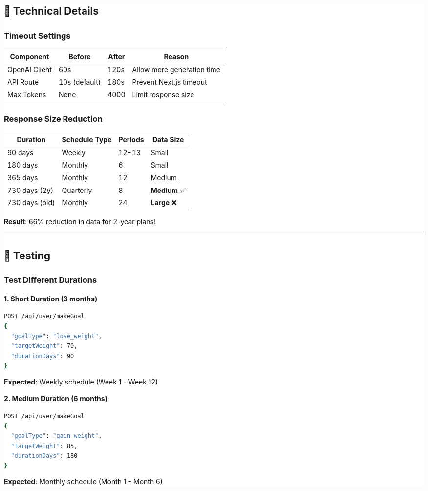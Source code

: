 
## 🔧 Technical Details

### Timeout Settings
| Component | Before | After | Reason |
|-----------|--------|-------|--------|
| OpenAI Client | 60s | 120s | Allow more generation time |
| API Route | 10s (default) | 180s | Prevent Next.js timeout |
| Max Tokens | None | 4000 | Limit response size |

### Response Size Reduction
| Duration | Schedule Type | Periods | Data Size |
|----------|---------------|---------|-----------|
| 90 days | Weekly | 12-13 | Small |
| 180 days | Monthly | 6 | Small |
| 365 days | Monthly | 12 | Medium |
| 730 days (2y) | Quarterly | 8 | **Medium** ✅ |
| 730 days (old) | Monthly | 24 | **Large** ❌ |

**Result**: 66% reduction in data for 2-year plans!

---

## 🚀 Testing

### Test Different Durations

**1. Short Duration (3 months)**
```bash
POST /api/user/makeGoal
{
  "goalType": "lose_weight",
  "targetWeight": 70,
  "durationDays": 90
}
```
**Expected**: Weekly schedule (Week 1 - Week 12)

**2. Medium Duration (6 months)**
```bash
POST /api/user/makeGoal
{
  "goalType": "gain_weight",
  "targetWeight": 85,
  "durationDays": 180
}
```
**Expected**: Monthly schedule (Month 1 - Month 6)
